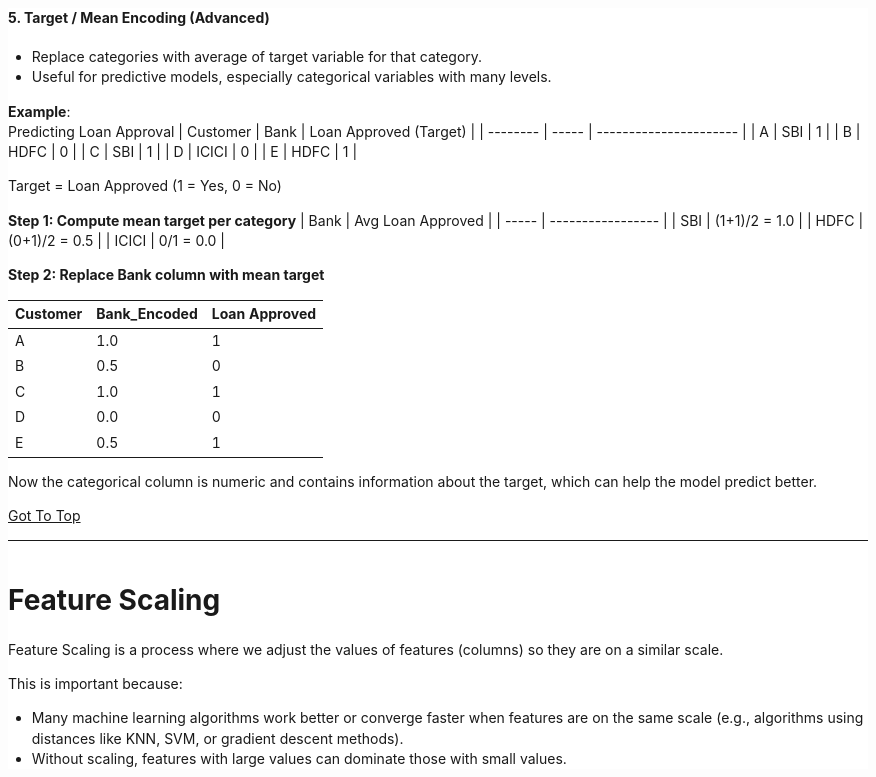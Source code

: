 #### 5. Target / Mean Encoding (Advanced)
- Replace categories with average of target variable for that category.
- Useful for predictive models, especially categorical variables with many levels.

**Example**:\
 Predicting Loan Approval
 | Customer | Bank  | Loan Approved (Target) |
| -------- | ----- | ---------------------- |
| A        | SBI   | 1                      |
| B        | HDFC  | 0                      |
| C        | SBI   | 1                      |
| D        | ICICI | 0                      |
| E        | HDFC  | 1                      |

Target = Loan Approved (1 = Yes, 0 = No)

**Step 1: Compute mean target per category**
| Bank  | Avg Loan Approved |
| ----- | ----------------- |
| SBI   | (1+1)/2 = 1.0     |
| HDFC  | (0+1)/2 = 0.5     |
| ICICI | 0/1 = 0.0         |

**Step 2: Replace Bank column with mean target**

| Customer | Bank_Encoded | Loan Approved |
| -------- | ------------ | ------------- |
| A        | 1.0          | 1             |
| B        | 0.5          | 0             |
| C        | 1.0          | 1             |
| D        | 0.0          | 0             |
| E        | 0.5          | 1             |

Now the categorical column is numeric and contains information about the target, which can help the model predict better.

[Got To Top](#content)

---
# Feature Scaling 
Feature Scaling is a process where we adjust the values of features (columns) so they are on a similar scale.

This is important because:
- Many machine learning algorithms work better or converge faster when features are on the same scale (e.g., algorithms using distances like KNN, SVM, or gradient descent methods).
- Without scaling, features with large values can dominate those with small values.
